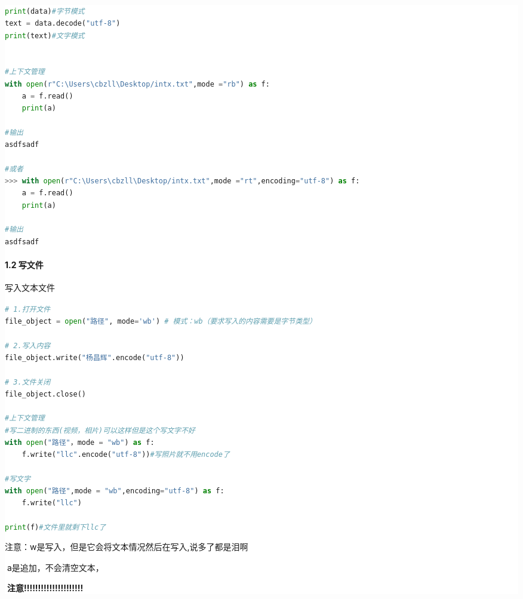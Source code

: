 ```python
print(data)#字节模式
text = data.decode("utf-8")
print(text)#文字模式


#上下文管理
with open(r"C:\Users\cbzll\Desktop/intx.txt",mode ="rb") as f:
	a = f.read()
	print(a)

#输出
asdfsadf

#或者
>>> with open(r"C:\Users\cbzll\Desktop/intx.txt",mode ="rt",encoding="utf-8") as f:
	a = f.read()
	print(a)

#输出
asdfsadf
```

#### 1.2 写文件

写入文本文件

```python
# 1.打开文件
file_object = open("路径", mode='wb')	# 模式：wb（要求写入的内容需要是字节类型）

# 2.写入内容
file_object.write("杨昌辉".encode("utf-8"))

# 3.文件关闭
file_object.close()

#上下文管理
#写二进制的东西(视频，相片)可以这样但是这个写文字不好
with open("路径"，mode = "wb") as f:
    f.write("llc".encode("utf-8"))#写照片就不用encode了
    
#写文字
with open("路径",mode = "wb",encoding="utf-8") as f:
    f.write("llc")
    
print(f)#文件里就剩下llc了
```

注意：w是写入，但是它会将文本情况然后在写入,说多了都是泪啊

​			a是追加，不会清空文本，

​			**注意!!!!!!!!!!!!!!!!!!!!!**
